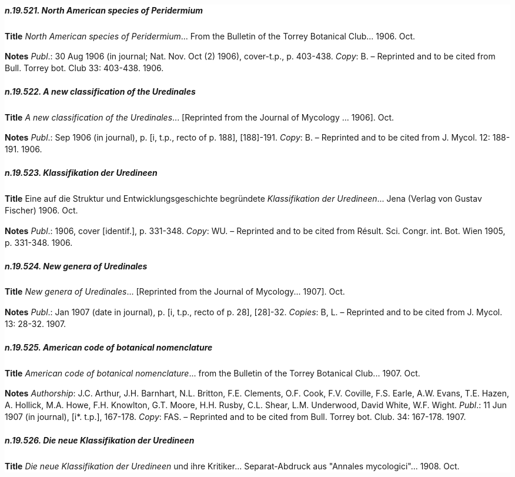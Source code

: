 ##### n.19.521. North American species of Peridermium

**Title**
*North American species of Peridermium*... From the Bulletin of the Torrey Botanical Club... 1906. Oct.

**Notes**
*Publ*.: 30 Aug 1906 (in journal; Nat. Nov. Oct (2) 1906), cover-t.p., p. 403-438. *Copy*: B. – Reprinted and to be cited from Bull. Torrey bot. Club 33: 403-438. 1906.

##### n.19.522. A new classification of the Uredinales

**Title**
*A new classification of the Uredinales*... \[Reprinted from the Journal of Mycology ... 1906\]. Oct.

**Notes**
*Publ*.: Sep 1906 (in journal), p. \[i, t.p., recto of p. 188\], \[188\]-191. *Copy*: B. – Reprinted and to be cited from J. Mycol. 12: 188-191. 1906.

##### n.19.523. Klassifikation der Uredineen

**Title**
Eine auf die Struktur und Entwicklungsgeschichte begründete *Klassifikation der Uredineen*... Jena (Verlag von Gustav Fischer) 1906. Oct.

**Notes**
*Publ*.: 1906, cover \[identif.\], p. 331-348. *Copy*: WU. – Reprinted and to be cited from Résult. Sci. Congr. int. Bot. Wien 1905, p. 331-348. 1906.

##### n.19.524. New genera of Uredinales

**Title**
*New genera of Uredinales*... \[Reprinted from the Journal of Mycology... 1907\]. Oct.

**Notes**
*Publ*.: Jan 1907 (date in journal), p. \[i, t.p., recto of p. 28\], \[28\]-32. *Copies*: B, L. – Reprinted and to be cited from J. Mycol. 13: 28-32. 1907.

##### n.19.525. American code of botanical nomenclature

**Title**
*American code of botanical nomenclature*... from the Bulletin of the Torrey Botanical Club... 1907. Oct.

**Notes**
*Authorship*: J.C. Arthur, J.H. Barnhart, N.L. Britton, F.E. Clements, O.F. Cook, F.V. Coville, F.S. Earle, A.W. Evans, T.E. Hazen, A. Hollick, M.A. Howe, F.H. Knowlton, G.T. Moore, H.H. Rusby, C.L. Shear, L.M. Underwood, David White, W.F. Wight.
*Publ*.: 11 Jun 1907 (in journal), \[i\*. t.p.\], 167-178. *Copy*: FAS. – Reprinted and to be cited from Bull. Torrey bot. Club. 34: 167-178. 1907.

##### n.19.526. Die neue Klassifikation der Uredineen

**Title**
*Die neue Klassifikation der Uredineen* und ihre Kritiker... Separat-Abdruck aus "Annales mycologici"... 1908. Oct.
